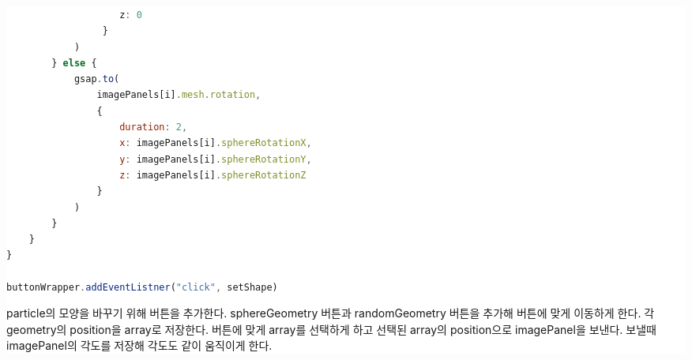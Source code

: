 ```jsx
                    z: 0
                 }
            )
        } else {
            gsap.to(  
                imagePanels[i].mesh.rotation,
                {
                    duration: 2,
                    x: imagePanels[i].sphereRotationX,
                    y: imagePanels[i].sphereRotationY,
                    z: imagePanels[i].sphereRotationZ
                }
            )
        }
    }
} 

buttonWrapper.addEventListner("click", setShape)
```

particle의 모양을 바꾸기 위해 버튼을 추가한다. sphereGeometry 버튼과 randomGeometry 버튼을 추가해 버튼에 맞게 이동하게 한다. 각 geometry의 position을 array로 저장한다. 버튼에 맞게 array를 선택하게 하고 선택된 array의 position으로 imagePanel을 보낸다. 보낼때 imagePanel의 각도를 저장해 각도도 같이 움직이게 한다.
